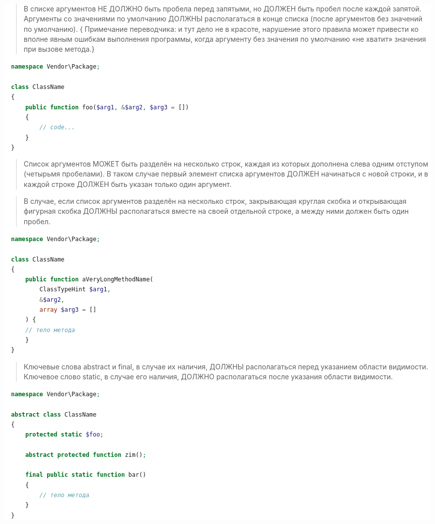> В списке аргументов НЕ ДОЛЖНО быть пробела перед запятыми, но ДОЛЖЕН быть пробел после каждой запятой.
Аргументы со значениями по умолчанию ДОЛЖНЫ располагаться в конце списка (после аргументов без значений по умолчанию). { Примечание переводчика: и тут дело не в красоте, нарушение этого правила может привести ко вполне явным ошибкам выполнения программы, когда аргументу без значения по умолчанию «не хватит» значения при вызове метода.}

```php
  namespace Vendor\Package;
  
  class ClassName
  {
      public function foo($arg1, &$arg2, $arg3 = [])
      {
          // code...
      }
  }
```

> Список аргументов МОЖЕТ быть разделён на несколько строк, каждая из которых дополнена слева одним отступом (четырьмя пробелами). В таком случае первый элемент списка аргументов ДОЛЖЕН начинаться с новой строки, и в каждой строке ДОЛЖЕН быть указан только один аргумент.

> В случае, если список аргументов разделён на несколько строк, закрывающая круглая скобка и открывающая фигурная скобка ДОЛЖНЫ располагаться вместе на своей отдельной строке, а между ними должен быть один пробел.

```php
  namespace Vendor\Package;
  
  class ClassName
  {
      public function aVeryLongMethodName(
          ClassTypeHint $arg1,
          &$arg2,
          array $arg3 = []
      ) {
      // тело метода
      }
  }
```

> Ключевые слова abstract и final, в случае их наличия, ДОЛЖНЫ располагаться перед указанием области видимости.
> Ключевое слово static, в случае его наличия, ДОЛЖНО располагаться после указания области видимости.

```php
  namespace Vendor\Package;
  
  abstract class ClassName
  {
      protected static $foo;
      
      abstract protected function zim();
      
      final public static function bar()
      {
          // тело метода
      }
  }
```
